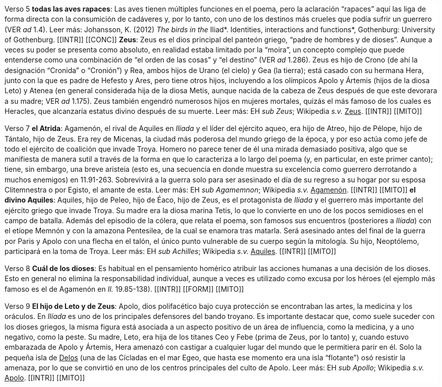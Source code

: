 Verso 5
**todas las aves rapaces**: Las aves tienen múltiples funciones en el poema, pero la aclaración “rapaces” aquí las liga de forma directa con la consumición de cadáveres y, por lo tanto, con uno de los destinos más crueles que podía sufrir un guerrero (VER *ad* 1.4). Leer más: Johansson, K. (2012) *The birds in the* Iliad*. Identities, interactions and functions*, Gothenburg: University of Gothenburg. \[[INTR]\] [[CONC]]
**Zeus**: Zeus es el dios principal del panteón griego, “padre de hombres y de dioses”. Aunque a veces su poder se presenta como absoluto, en realidad estaba limitado por la “moira”, un concepto complejo que puede entenderse como una combinación de “el orden de las cosas” y “el destino” (VER *ad* 1.286). Zeus es hijo de Crono (de ahí la designación “Cronida” o “Cronión”) y Rea, ambos hijos de Urano (el cielo) y Gea (la tierra); está casado con su hermana Hera, junto con la que es padre de Hefesto y Ares, pero tiene otros hijos, incluyendo a los olímpicos Apolo y Ártemis (hijos de la diosa Leto) y Atenea (en general considerada hija de la diosa Metis, aunque nacida de la cabeza de Zeus después de que este devorara a su madre; VER *ad* 1.175). Zeus también engendró numerosos hijos en mujeres mortales, quizás el más famoso de los cuales es Heracles, que alcanzaría estatus divino después de su muerte. Leer más: EH *sub Zeus*; Wikipedia *s.v.* [Zeus](https://es.wikipedia.org/wiki/Zeus). \[[INTR]\] [[MITO]]

Verso 7
**el Atrida**: Agamenón, el rival de Aquiles en *Ilíada* y el líder del ejército aqueo, era hijo de Atreo, hijo de Pélope, hijo de Tántalo, hijo de Zeus. Era rey de Micenas, la ciudad más poderosa del mundo griego de la época, y por eso actúa como jefe de todo el ejército de coalición que invade Troya. Homero no parece tener de él una mirada demasiado positiva, algo que se manifiesta de manera sutil a través de la forma en que lo caracteriza a lo largo del poema (y, en particular, en este primer canto); tiene, sin embargo, una breve aristeia (esto es, una secuencia en donde muestra su excelencia como guerrero derrotando a muchos enemigos) en 11.91-263. Sobrevivirá a la guerra solo para ser asesinado el día de su regreso a su hogar por su esposa Clitemnestra o por Egisto, el amante de esta. Leer más: EH *sub Agamemnon*; Wikipedia *s.v.* [Agamenón](https://es.wikipedia.org/wiki/Agamen%C3%B3n). \[[INTR]\] [[MITO]]
**el divino Aquiles**: Aquiles, hijo de Peleo, hijo de Éaco, hijo de Zeus, es el protagonista de *Ilíada* y el guerrero más importante del ejército griego que invade Troya. Su madre era la diosa marina Tetis, lo que lo convierte en uno de los pocos semidioses en el campo de batalla. Además del episodio de la cólera, que relata el poema, son famosos sus encuentros (posteriores a *Ilíada*) con el etíope Memnón y con la amazona Pentesilea, de la cual se enamora tras matarla. Será asesinado antes del final de la guerra por Paris y Apolo con una flecha en el talón, el único punto vulnerable de su cuerpo según la mitología. Su hijo, Neoptólemo, participará en la toma de Troya. Leer más: EH *sub Achilles*; Wikipedia *s.v.* [Aquiles](https://es.wikipedia.org/wiki/Aquiles). \[[INTR]\] [[MITO]]

Verso 8
**Cuál de los dioses**: Es habitual en el pensamiento homérico atribuir las acciones humanas a una decisión de los dioses. Esto en general no elimina la responsabilidad individual, aunque a veces es utilizado como excusa por los héroes (el ejemplo más famoso es el de Agamenón en *Il.* 19.85-138). \[[INTR]\] [[FORM]] [[MITO]]

Verso 9
**El hijo de Leto y de Zeus**: Apolo, dios polifacético bajo cuya protección se encontraban las artes, la medicina y los oráculos. En *Ilíada* es uno de los principales defensores del bando troyano. Es importante destacar que, como suele suceder con los dioses griegos, la misma figura está asociada a un aspecto positivo de un área de influencia, como la medicina, y a uno negativo, como la peste. Su madre, Leto, era hija de los titanes Ceo y Febe (prima de Zeus, por lo tanto) y, cuando estuvo embarazada de Apolo y Ártemis, Hera amenazó con castigar a cualquier lugar del mundo que le permitiera parir en él. Solo la pequeña isla de [Delos](https://pleiades.stoa.org/places/599588) (una de las Cícladas en el mar Egeo, que hasta ese momento era una isla “flotante”) osó resistir la amenaza, por lo que se convirtió en uno de los centros principales del culto de Apolo. Leer más: EH *sub Apollo*; Wikipedia *s.v.* [Apolo](https://es.wikipedia.org/wiki/Apolo). \[[INTR]\] [[MITO]]
